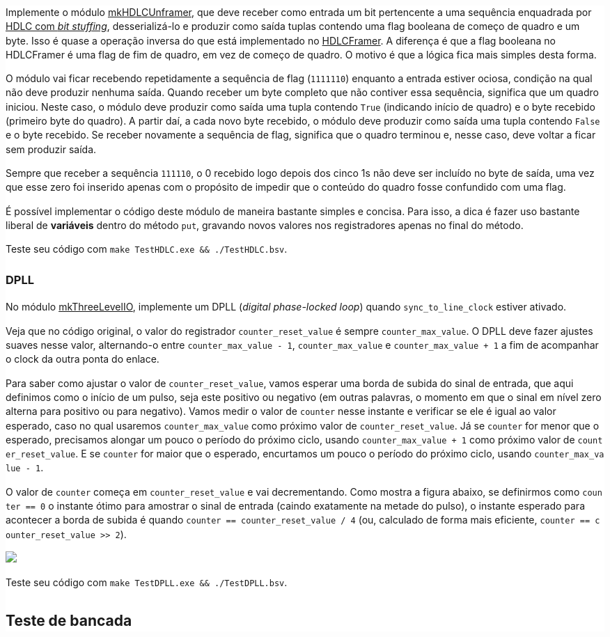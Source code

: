 Implemente o módulo [mkHDLCUnframer](HDLCUnframer.bsv), que deve receber como entrada um bit pertencente a uma sequência enquadrada por [HDLC com *bit stuffing*](https://en.wikipedia.org/wiki/High-Level_Data_Link_Control#Synchronous_framing), desserializá-lo e produzir como saída tuplas contendo uma flag booleana de começo de quadro e um byte. Isso é quase a operação inversa do que está implementado no [HDLCFramer](HDLCFramer.bsv). A diferença é que a flag booleana no HDLCFramer é uma flag de fim de quadro, em vez de começo de quadro. O motivo é que a lógica fica mais simples desta forma.

O módulo vai ficar recebendo repetidamente a sequência de flag (`1111110`) enquanto a entrada estiver ociosa, condição na qual não deve produzir nenhuma saída. Quando receber um byte completo que não contiver essa sequência, significa que um quadro iniciou. Neste caso, o módulo deve produzir como saída uma tupla contendo `True` (indicando início de quadro) e o byte recebido (primeiro byte do quadro). A partir daí, a cada novo byte recebido, o módulo deve produzir como saída uma tupla contendo `False` e o byte recebido. Se receber novamente a sequência de flag, significa que o quadro terminou e, nesse caso, deve voltar a ficar sem produzir saída.

Sempre que receber a sequência `111110`, o 0 recebido logo depois dos cinco 1s não deve ser incluído no byte de saída, uma vez que esse zero foi inserido apenas com o propósito de impedir que o conteúdo do quadro fosse confundido com uma flag.

É possível implementar o código deste módulo de maneira bastante simples e concisa. Para isso, a dica é fazer uso bastante liberal de **variáveis** dentro do método `put`, gravando novos valores nos registradores apenas no final do método.

Teste seu código com `make TestHDLC.exe && ./TestHDLC.bsv`.

### DPLL

No módulo [mkThreeLevelIO](ThreeLevelIO.bsv), implemente um DPLL (*digital phase-locked loop*) quando `sync_to_line_clock` estiver ativado.

Veja que no código original, o valor do registrador `counter_reset_value` é sempre `counter_max_value`. O DPLL deve fazer ajustes suaves nesse valor, alternando-o entre `counter_max_value - 1`, `counter_max_value` e `counter_max_value + 1` a fim de acompanhar o clock da outra ponta do enlace.

Para saber como ajustar o valor de `counter_reset_value`, vamos esperar uma borda de subida do sinal de entrada, que aqui definimos como o início de um pulso, seja este positivo ou negativo (em outras palavras, o momento em que o sinal em nível zero alterna para positivo ou para negativo). Vamos medir o valor de `counter` nesse instante e verificar se ele é igual ao valor esperado, caso no qual usaremos `counter_max_value` como próximo valor de `counter_reset_value`. Já se `counter` for menor que o esperado, precisamos alongar um pouco o período do próximo ciclo, usando `counter_max_value + 1` como próximo valor de `counter_reset_value`. E se `counter` for maior que o esperado, encurtamos um pouco o período do próximo ciclo, usando `counter_max_value - 1`.

O valor de `counter` começa em `counter_reset_value` e vai decrementando. Como mostra a figura abaixo, se definirmos como `counter == 0` o instante ótimo para amostrar o sinal de entrada (caindo exatamente na metade do pulso), o instante esperado para acontecer a borda de subida é quando `counter == counter_reset_value / 4` (ou, calculado de forma mais eficiente, `counter == counter_reset_value >> 2`).

![](fig/dpll.svg)

Teste seu código com `make TestDPLL.exe && ./TestDPLL.bsv`.

## Teste de bancada
